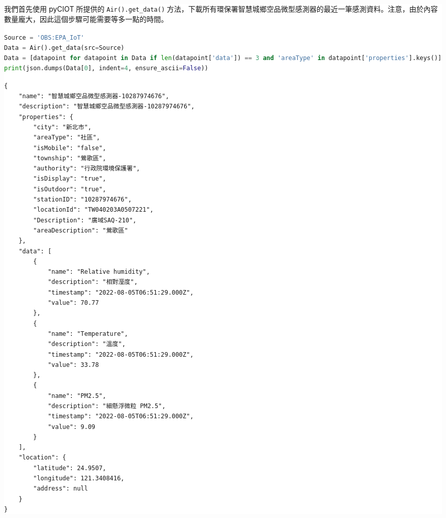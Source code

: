 我們首先使用 pyCIOT 所提供的 `Air().get_data()` 方法，下載所有環保署智慧城鄉空品微型感測器的最近一筆感測資料。注意，由於內容數量龐大，因此這個步驟可能需要等多一點的時間。

```python
Source = 'OBS:EPA_IoT'
Data = Air().get_data(src=Source)
Data = [datapoint for datapoint in Data if len(datapoint['data']) == 3 and 'areaType' in datapoint['properties'].keys()]
print(json.dumps(Data[0], indent=4, ensure_ascii=False))
```

```
{
    "name": "智慧城鄉空品微型感測器-10287974676",
    "description": "智慧城鄉空品微型感測器-10287974676",
    "properties": {
        "city": "新北市",
        "areaType": "社區",
        "isMobile": "false",
        "township": "鶯歌區",
        "authority": "行政院環境保護署",
        "isDisplay": "true",
        "isOutdoor": "true",
        "stationID": "10287974676",
        "locationId": "TW040203A0507221",
        "Description": "廣域SAQ-210",
        "areaDescription": "鶯歌區"
    },
    "data": [
        {
            "name": "Relative humidity",
            "description": "相對溼度",
            "timestamp": "2022-08-05T06:51:29.000Z",
            "value": 70.77
        },
        {
            "name": "Temperature",
            "description": "溫度",
            "timestamp": "2022-08-05T06:51:29.000Z",
            "value": 33.78
        },
        {
            "name": "PM2.5",
            "description": "細懸浮微粒 PM2.5",
            "timestamp": "2022-08-05T06:51:29.000Z",
            "value": 9.09
        }
    ],
    "location": {
        "latitude": 24.9507,
        "longitude": 121.3408416,
        "address": null
    }
}
```
